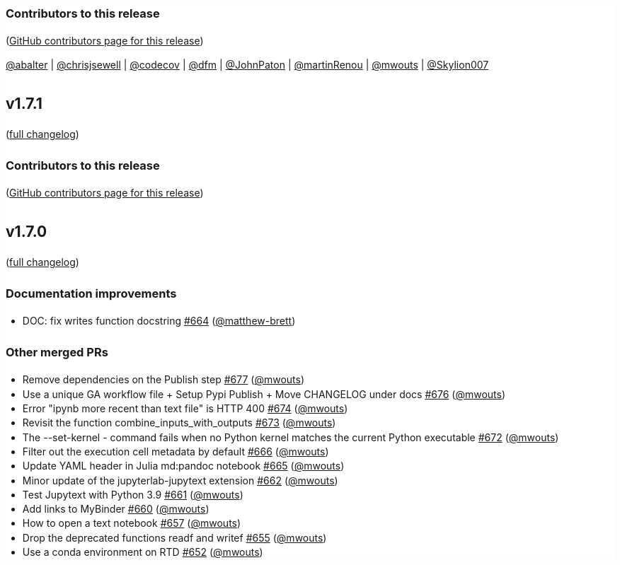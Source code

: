 ### Contributors to this release

([GitHub contributors page for this release](https://github.com/mwouts/jupytext/graphs/contributors?from=2020-11-16&to=2020-12-22&type=c))

[@abalter](https://github.com/search?q=repo%3Amwouts%2Fjupytext+involves%3Aabalter+updated%3A2020-11-16..2020-12-22&type=Issues) | [@chrisjsewell](https://github.com/search?q=repo%3Amwouts%2Fjupytext+involves%3Achrisjsewell+updated%3A2020-11-16..2020-12-22&type=Issues) | [@codecov](https://github.com/search?q=repo%3Amwouts%2Fjupytext+involves%3Acodecov+updated%3A2020-11-16..2020-12-22&type=Issues) | [@dfm](https://github.com/search?q=repo%3Amwouts%2Fjupytext+involves%3Adfm+updated%3A2020-11-16..2020-12-22&type=Issues) | [@JohnPaton](https://github.com/search?q=repo%3Amwouts%2Fjupytext+involves%3AJohnPaton+updated%3A2020-11-16..2020-12-22&type=Issues) | [@martinRenou](https://github.com/search?q=repo%3Amwouts%2Fjupytext+involves%3AmartinRenou+updated%3A2020-11-16..2020-12-22&type=Issues) | [@mwouts](https://github.com/search?q=repo%3Amwouts%2Fjupytext+involves%3Amwouts+updated%3A2020-11-16..2020-12-22&type=Issues) | [@Skylion007](https://github.com/search?q=repo%3Amwouts%2Fjupytext+involves%3ASkylion007+updated%3A2020-11-16..2020-12-22&type=Issues)

## v1.7.1

([full changelog](https://github.com/mwouts/jupytext/compare/00c1b63...f903540))

### Contributors to this release

([GitHub contributors page for this release](https://github.com/mwouts/jupytext/graphs/contributors?from=2020-11-14&to=2020-11-16&type=c))



## v1.7.0

([full changelog](https://github.com/mwouts/jupytext/compare/be5f85b...00c1b63))

### Documentation improvements

- DOC: fix writes function docstring [#664](https://github.com/mwouts/jupytext/pull/664) ([@matthew-brett](https://github.com/matthew-brett))

### Other merged PRs

- Remove dependencies on the Publish step [#677](https://github.com/mwouts/jupytext/pull/677) ([@mwouts](https://github.com/mwouts))
- Use a unique GA workflow file + Setup Pypi Publish + Move CHANGELOG under docs [#676](https://github.com/mwouts/jupytext/pull/676) ([@mwouts](https://github.com/mwouts))
- Error "ipynb more recent than text file" is HTTP 400 [#674](https://github.com/mwouts/jupytext/pull/674) ([@mwouts](https://github.com/mwouts))
- Revisit the function combine_inputs_with_outputs [#673](https://github.com/mwouts/jupytext/pull/673) ([@mwouts](https://github.com/mwouts))
- The --set-kernel - command fails when no Python kernel matches the current Python executable [#672](https://github.com/mwouts/jupytext/pull/672) ([@mwouts](https://github.com/mwouts))
- Filter out the execution cell metadata by default [#666](https://github.com/mwouts/jupytext/pull/666) ([@mwouts](https://github.com/mwouts))
- Update YAML header in Julia md:pandoc notebook [#665](https://github.com/mwouts/jupytext/pull/665) ([@mwouts](https://github.com/mwouts))
- Minor update of the jupyterlab-jupytext extension [#662](https://github.com/mwouts/jupytext/pull/662) ([@mwouts](https://github.com/mwouts))
- Test Jupytext with Python 3.9 [#661](https://github.com/mwouts/jupytext/pull/661) ([@mwouts](https://github.com/mwouts))
- Add links to MyBinder [#660](https://github.com/mwouts/jupytext/pull/660) ([@mwouts](https://github.com/mwouts))
- How to open a text notebook [#657](https://github.com/mwouts/jupytext/pull/657) ([@mwouts](https://github.com/mwouts))
- Drop the deprecated functions readf and writef [#655](https://github.com/mwouts/jupytext/pull/655) ([@mwouts](https://github.com/mwouts))
- Use a conda environment on RTD [#652](https://github.com/mwouts/jupytext/pull/652) ([@mwouts](https://github.com/mwouts))